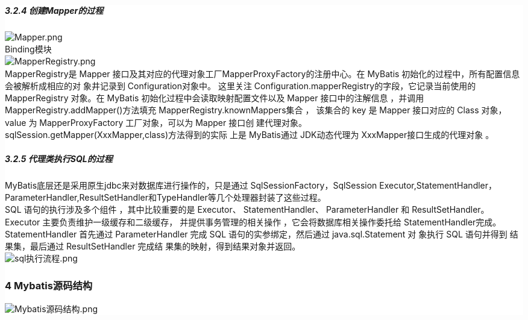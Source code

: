 ##### 3.2.4 创建Mapper的过程
![Mapper.png](https://cdn.nlark.com/yuque/0/2020/png/399029/1589166998971-61bac094-278b-4831-80c7-6e6491c7a05f.png#align=left&display=inline&height=351&margin=%5Bobject%20Object%5D&name=Mapper.png&originHeight=351&originWidth=766&size=10349&status=done&style=none&width=766)<br />Binding模块<br />![MapperRegistry.png](https://cdn.nlark.com/yuque/0/2020/png/399029/1589167018650-ea66003b-dad6-4adf-8760-8927bfe187ae.png#align=left&display=inline&height=742&margin=%5Bobject%20Object%5D&name=MapperRegistry.png&originHeight=742&originWidth=718&size=51871&status=done&style=none&width=718)<br />MapperRegistry是 Mapper 接口及其对应的代理对象工厂MapperProxyFactory的注册中心。在 MyBatis 初始化的过程中，所有配置信息会被解析成相应的对 象井记录到 Configuration对象中。 这里关注 Configuration.mapperRegistry的字段，它记录当前使用的 MapperRegistry 对象。在 MyBatis 初始化过程中会读取映射配置文件以及 Mapper 接口中的注解信息 ，并调用MapperRegistry.addMapper()方法填充 MapperRegistry.knownMappers集合 ， 该集合的 key 是 Mapper 接口对应的 Class 对象， value 为 MapperProxyFactory 工厂对象，可以为 Mapper 接口创 建代理对象。<br />sqlSession.getMapper(XxxMapper,class)方法得到的实际 上是 MyBatis通过 JDK动态代理为 XxxMapper接口生成的代理对象 。
<a name="P2WDG"></a>
##### 3.2.5 代理类执行SQL的过程
MyBatis底层还是采用原生jdbc来对数据库进行操作的，只是通过 SqlSessionFactory，SqlSession Executor,StatementHandler，ParameterHandler,ResultSetHandler和TypeHandler等几个处理器封装了这些过程。<br />SQL 语句的执行涉及多个组件 ，其中比较重要的是 Executor、 StatementHandler、 ParameterHandler 和 ResultSetHandler。 Executor 主要负责维护一级缓存和二级缓存， 并提供事务管理的相关操作 ，它会将数据库相关操作委托给 StatementHandler完成。<br />StatementHandler 首先通过 ParameterHandler 完成 SQL 语句的实参绑定，然后通过 java.sql.Statement 对 象执行 SQL 语句并得到 结果集，最后通过 ResultSetHandler 完成结 果集的映射，得到结果对象并返回。<br />![sql执行流程.png](https://cdn.nlark.com/yuque/0/2020/png/399029/1589167037292-33bb0b9d-2ee3-4a02-bc09-3fe22608d409.png#align=left&display=inline&height=483&margin=%5Bobject%20Object%5D&name=sql%E6%89%A7%E8%A1%8C%E6%B5%81%E7%A8%8B.png&originHeight=483&originWidth=684&size=176223&status=done&style=none&width=684)
<a name="iyDFj"></a>
### 4 Mybatis源码结构
![Mybatis源码结构.png](https://cdn.nlark.com/yuque/0/2020/png/399029/1589167055217-6f3f223b-0cc6-4907-ae78-6ba75a97433f.png#align=left&display=inline&height=1723&margin=%5Bobject%20Object%5D&name=Mybatis%E6%BA%90%E7%A0%81%E7%BB%93%E6%9E%84.png&originHeight=1723&originWidth=1537&size=539388&status=done&style=none&width=1537)
